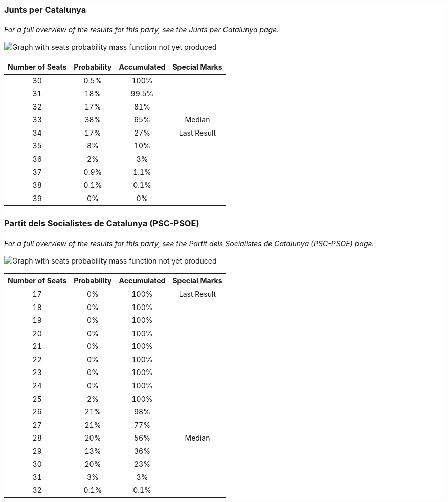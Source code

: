 ### Junts per Catalunya

*For a full overview of the results for this party, see the [Junts per Catalunya](party-juntspercatalunya.html) page.*

![Graph with seats probability mass function not yet produced](2021-01-31-SocioMétrica-seats-pmf-juntspercatalunya.png "Seats Probability Mass Function")

| Number of Seats | Probability | Accumulated | Special Marks |
|:---------------:|:-----------:|:-----------:|:-------------:|
| 30 | 0.5% | 100% |  |
| 31 | 18% | 99.5% |  |
| 32 | 17% | 81% |  |
| 33 | 38% | 65% | Median |
| 34 | 17% | 27% | Last Result |
| 35 | 8% | 10% |  |
| 36 | 2% | 3% |  |
| 37 | 0.9% | 1.1% |  |
| 38 | 0.1% | 0.1% |  |
| 39 | 0% | 0% |  |

### Partit dels Socialistes de Catalunya (PSC-PSOE)

*For a full overview of the results for this party, see the [Partit dels Socialistes de Catalunya (PSC-PSOE)](party-partitdelssocialistesdecatalunyapsc-psoe.html) page.*

![Graph with seats probability mass function not yet produced](2021-01-31-SocioMétrica-seats-pmf-partitdelssocialistesdecatalunyapsc-psoe.png "Seats Probability Mass Function")

| Number of Seats | Probability | Accumulated | Special Marks |
|:---------------:|:-----------:|:-----------:|:-------------:|
| 17 | 0% | 100% | Last Result |
| 18 | 0% | 100% |  |
| 19 | 0% | 100% |  |
| 20 | 0% | 100% |  |
| 21 | 0% | 100% |  |
| 22 | 0% | 100% |  |
| 23 | 0% | 100% |  |
| 24 | 0% | 100% |  |
| 25 | 2% | 100% |  |
| 26 | 21% | 98% |  |
| 27 | 21% | 77% |  |
| 28 | 20% | 56% | Median |
| 29 | 13% | 36% |  |
| 30 | 20% | 23% |  |
| 31 | 3% | 3% |  |
| 32 | 0.1% | 0.1% |  |